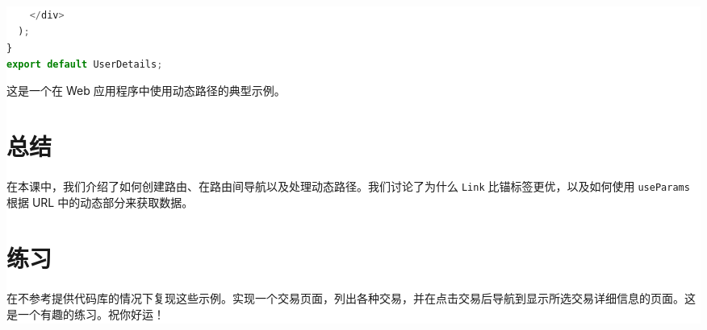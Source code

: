 ```javascript
    </div>
  );
}
export default UserDetails;
```

这是一个在 Web 应用程序中使用动态路径的典型示例。

# 总结

在本课中，我们介绍了如何创建路由、在路由间导航以及处理动态路径。我们讨论了为什么 `Link` 比锚标签更优，以及如何使用 `useParams` 根据 URL 中的动态部分来获取数据。

# 练习

在不参考提供代码库的情况下复现这些示例。实现一个交易页面，列出各种交易，并在点击交易后导航到显示所选交易详细信息的页面。这是一个有趣的练习。祝你好运！
